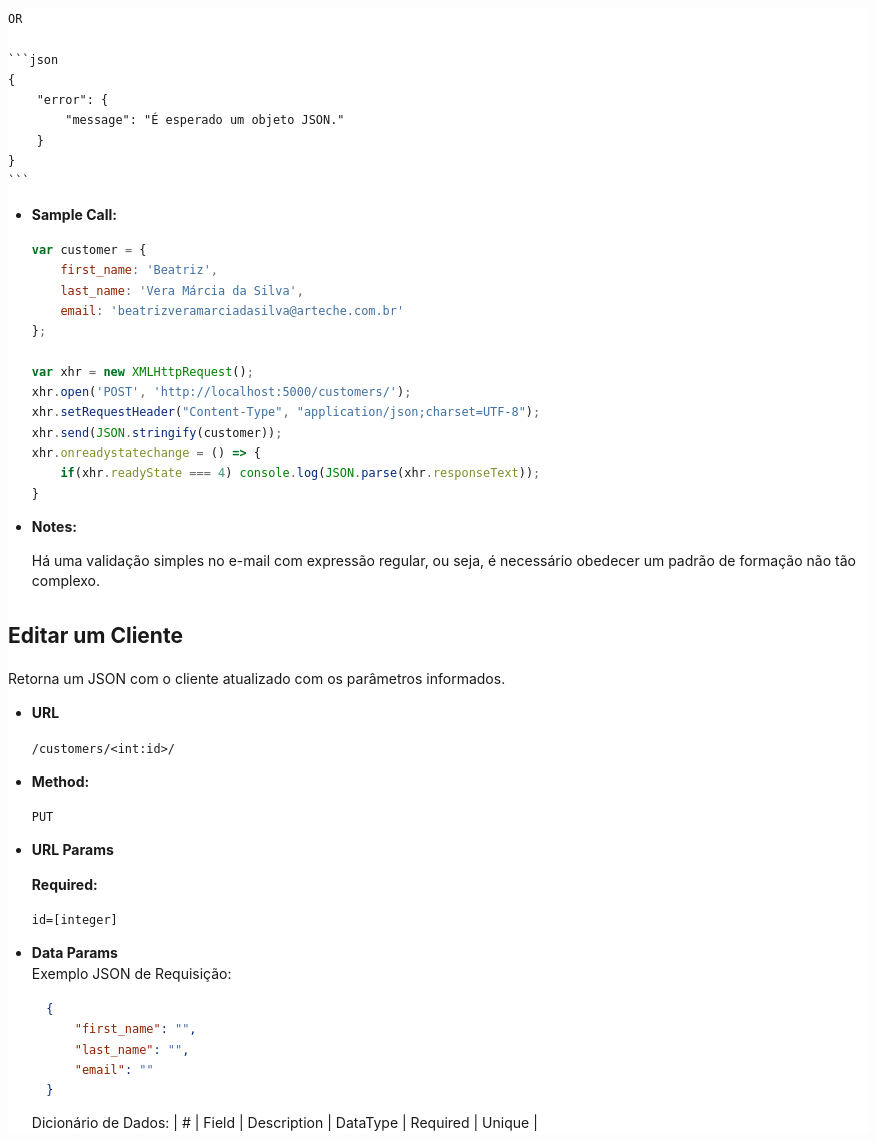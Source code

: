     OR
    
    ```json
    {
        "error": {
            "message": "É esperado um objeto JSON."
        }
    }
    ```

* **Sample Call:**

    ```javascript
    var customer = {
        first_name: 'Beatriz',
        last_name: 'Vera Márcia da Silva',
        email: 'beatrizveramarciadasilva@arteche.com.br'
    };
  
    var xhr = new XMLHttpRequest();
    xhr.open('POST', 'http://localhost:5000/customers/');
    xhr.setRequestHeader("Content-Type", "application/json;charset=UTF-8");
    xhr.send(JSON.stringify(customer));
    xhr.onreadystatechange = () => {
        if(xhr.readyState === 4) console.log(JSON.parse(xhr.responseText));
    }
  ```  

* **Notes:**

  Há uma validação simples no e-mail com expressão regular, ou seja, é necessário obedecer um padrão de formação não tão complexo. 

**Editar um Cliente**
----
  Retorna um JSON com o cliente atualizado com os parâmetros informados.

* **URL**

  `/customers/<int:id>/`


* **Method:**
  
  `PUT`
  

*  **URL Params**
   
    **Required:**
 
   `id=[integer]`


* **Data Params** <br />
    Exemplo JSON de Requisição:
  ```json
    {
        "first_name": "",
        "last_name": "",
        "email": ""
    }
  ```
    Dicionário de Dados:
  | # | Field      | Description          | DataType | Required | Unique |